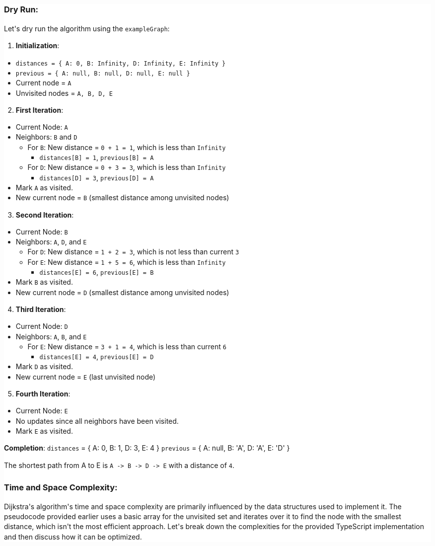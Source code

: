 ### Dry Run:

Let's dry run the algorithm using the `exampleGraph`:

1. **Initialization**:

- `distances = { A: 0, B: Infinity, D: Infinity, E: Infinity }`
- `previous = { A: null, B: null, D: null, E: null }`
- Current node = `A`
- Unvisited nodes = `A, B, D, E`

2. **First Iteration**:

- Current Node: `A`
- Neighbors: `B` and `D`
  - For `B`: New distance = `0 + 1 = 1`, which is less than `Infinity`
    - `distances[B] = 1`, `previous[B] = A`
  - For `D`: New distance = `0 + 3 = 3`, which is less than `Infinity`
    - `distances[D] = 3`, `previous[D] = A`
- Mark `A` as visited.
- New current node = `B` (smallest distance among unvisited nodes)

3. **Second Iteration**:

- Current Node: `B`
- Neighbors: `A`, `D`, and `E`
  - For `D`: New distance = `1 + 2 = 3`, which is not less than current `3`
  - For `E`: New distance = `1 + 5 = 6`, which is less than `Infinity`
    - `distances[E] = 6`, `previous[E] = B`
- Mark `B` as visited.
- New current node = `D` (smallest distance among unvisited nodes)

4. **Third Iteration**:

- Current Node: `D`
- Neighbors: `A`, `B`, and `E`
  - For `E`: New distance = `3 + 1 = 4`, which is less than current `6`
    - `distances[E] = 4`, `previous[E] = D`
- Mark `D` as visited.
- New current node = `E` (last unvisited node)

5. **Fourth Iteration**:

- Current Node: `E`
- No updates since all neighbors have been visited.
- Mark `E` as visited.

**Completion**:
`distances` = { A: 0, B: 1, D: 3, E: 4 }
`previous` = { A: null, B: 'A', D: 'A', E: 'D' }

The shortest path from A to E is `A -> B -> D -> E` with a distance of `4`.

### Time and Space Complexity:

Dijkstra's algorithm's time and space complexity are primarily influenced by the data structures used to implement it.
The pseudocode provided earlier uses a basic array for the unvisited set and iterates over it to find the node with the
smallest distance, which isn't the most efficient approach. Let's break down the complexities for the provided
TypeScript implementation and then discuss how it can be optimized.
